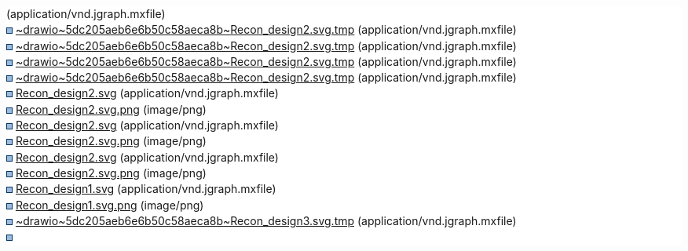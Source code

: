 (application/vnd.jgraph.mxfile)  
<img src="images/icons/bullet_blue.gif" width="8" height="8" />
[\~drawio\~5dc205aeb6e6b50c58aeca8b\~Recon_design2.svg.tmp](attachments/575045842/577405002.tmp)
(application/vnd.jgraph.mxfile)  
<img src="images/icons/bullet_blue.gif" width="8" height="8" />
[\~drawio\~5dc205aeb6e6b50c58aeca8b\~Recon_design2.svg.tmp](attachments/575045842/577503334.tmp)
(application/vnd.jgraph.mxfile)  
<img src="images/icons/bullet_blue.gif" width="8" height="8" />
[\~drawio\~5dc205aeb6e6b50c58aeca8b\~Recon_design2.svg.tmp](attachments/575045842/577470573.tmp)
(application/vnd.jgraph.mxfile)  
<img src="images/icons/bullet_blue.gif" width="8" height="8" />
[\~drawio\~5dc205aeb6e6b50c58aeca8b\~Recon_design2.svg.tmp](attachments/575045842/577175613.tmp)
(application/vnd.jgraph.mxfile)  
<img src="images/icons/bullet_blue.gif" width="8" height="8" />
[Recon_design2.svg](attachments/575045842/577372313.svg)
(application/vnd.jgraph.mxfile)  
<img src="images/icons/bullet_blue.gif" width="8" height="8" />
[Recon_design2.svg.png](attachments/575045842/577175636.png)
(image/png)  
<img src="images/icons/bullet_blue.gif" width="8" height="8" />
[Recon_design2.svg](attachments/575045842/567149254.svg)
(application/vnd.jgraph.mxfile)  
<img src="images/icons/bullet_blue.gif" width="8" height="8" />
[Recon_design2.svg.png](attachments/575045842/567149264.png)
(image/png)  
<img src="images/icons/bullet_blue.gif" width="8" height="8" />
[Recon_design2.svg](attachments/575045842/577503453.svg)
(application/vnd.jgraph.mxfile)  
<img src="images/icons/bullet_blue.gif" width="8" height="8" />
[Recon_design2.svg.png](attachments/575045842/567149390.png)
(image/png)  
<img src="images/icons/bullet_blue.gif" width="8" height="8" />
[Recon_design1.svg](attachments/575045842/577470830.svg)
(application/vnd.jgraph.mxfile)  
<img src="images/icons/bullet_blue.gif" width="8" height="8" />
[Recon_design1.svg.png](attachments/575045842/577470840.png)
(image/png)  
<img src="images/icons/bullet_blue.gif" width="8" height="8" />
[\~drawio\~5dc205aeb6e6b50c58aeca8b\~Recon_design3.svg.tmp](attachments/575045842/577634508.tmp)
(application/vnd.jgraph.mxfile)  
<img src="images/icons/bullet_blue.gif" width="8" height="8" />